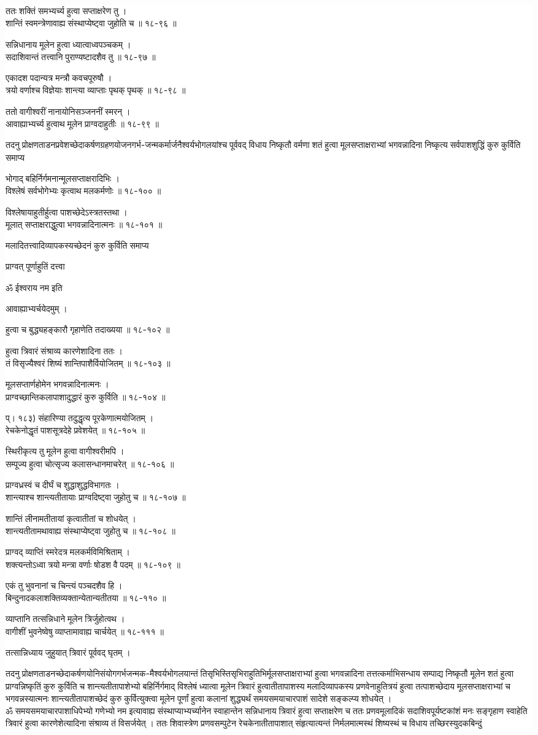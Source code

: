 ततः शक्तिं समभ्यर्च्य हुत्वा सप्ताक्षरेण तु ।  
शान्तिं स्वमन्त्रेणावाह्य संस्थाप्येष्ट्वा जुहोति च ॥ १८-९६ ॥  

सन्निधानाय मूलेन हुत्वा ध्यात्वाध्वपञ्चकम् ।  
सदाशिवान्तं तत्त्वानि पुराण्यष्टादशैव तु ॥ १८-९७ ॥  

एकादश पदान्यत्र मन्त्रौ कवचपूरुषौ ।  
त्रयो वर्णाश्च विज्ञेयाः शान्त्या व्याप्ताः पृथक् पृथक् ॥ १८-९८ ॥  

ततो वागीश्वरीं नानायोनिसञ्जननीं स्मरन् ।  
आवाह्याभ्यर्च्य हुत्वाथ मूलेन प्राग्वदाहुतीः ॥ १८-९९ ॥  

तदनु प्रोक्षणताडनप्रवेशच्छेदाकर्षणग्रहणयोजनगर्भ-जन्मकर्मार्जनैश्वर्यभोगलयांश्च पूर्ववद् विधाय निष्कृतौ वर्मणा शतं हुत्वा मूलसप्ताक्षराभ्यां भगवन्नादिना निष्कृत्य सर्वपाशशुद्धिं कुरु कुर्विति समाप्य  

भोगाद् बहिर्निर्गमनान्मूलसप्ताक्षरादिभिः ।  
विश्लेषं सर्वभोगेभ्यः कृत्वाथ मलकर्मणोः ॥ १८-१०० ॥  

विश्लेषायाहुतीर्हुत्वा पाशच्छेदेऽस्त्रतस्तथा ।  
मूलात् सप्ताक्षराद्धुत्वा भगवन्नादिनात्मनः ॥ १८-१०१ ॥  

मलादितत्त्वादिव्यापकस्यच्छेदनं कुरु कुर्विति समाप्य  

प्राग्वत् पूर्णाहुतिं दत्त्वा  

ॐ ईश्वराय नम इति  

आवाह्याभ्यर्चयेदमुम् ।  

हुत्वा च बुद्ध्यहङ्कारौ गृहाणेति तदाख्यया ॥ १८-१०२ ॥  

हुत्वा त्रिवारं संश्राव्य कारणेशादिना ततः ।  
तं विसृज्यैश्वरं शिष्यं शान्तिपाशैर्वियोजितम् ॥ १८-१०३ ॥  

मूलसप्तार्णहोमेन भगवन्नादिनात्मनः ।  
प्राग्वच्छान्तिकलापाशादुद्धारं कुरु कुर्विति ॥ १८-१०४ ॥  

प्। १८३) संहारिण्या तदुद्धृत्य पूरकेणात्मयोजितम् ।  
रेचकेनोद्धृतं पाशसूत्रदेहे प्रवेशयेत् ॥ १८-१०५ ॥  

स्थिरीकृत्य तु मूलेन हुत्वा वागीश्वरीमपि ।  
सम्पूज्य हुत्वा चोत्सृज्य कलासन्धानमाचरेत् ॥ १८-१०६ ॥  

प्राग्वध्रस्वं च दीर्घं च शुद्धाशुद्धविभागतः ।  
शान्त्याश्च शान्त्यतीतायाः प्राग्वदिष्ट्वा जुहोतु च ॥ १८-१०७ ॥  

शान्तिं लीनामतीतायां कृत्वातीतां च शोधयेत् ।  
शान्त्यतीतामथावाह्य संस्थाप्येष्ट्वा जुहोतु च ॥ १८-१०८ ॥  

प्राग्वद् व्याप्तिं स्मरेदत्र मलकर्मविमिश्रिताम् ।  
शक्त्यन्तोऽध्वा त्रयो मन्त्रा वर्णाः षोडश वै पदम् ॥ १८-१०९ ॥  

एकं तु भुवनानां च चिन्त्यं पञ्चदशैव हि ।  
बिन्दुनादकलाशक्तिव्यक्तान्येतान्यतीतया ॥ १८-११० ॥  

व्याप्तानि तत्सन्निधाने मूलेन त्रिर्जुहोत्वथ ।  
वागीशीं भुवनेष्वेषु व्याप्तामावाह्य चार्चयेत् ॥ १८-१११ ॥  

तत्सान्निध्याय जुहुयात् त्रिवारं पूर्ववद् घृतम् ।  

तदनु प्रोक्षणताडनच्छेदाकर्षणयोनिसंयोगगर्भजन्मक-मैश्वर्यभोगलयान्तं तिसृभिस्तिसृभिराहुतिभिर्मूलसप्ताक्षराभ्यां हुत्वा भगवन्नादिना तत्तत्कर्माभिसन्धाय सम्पाद्य निष्कृतौ मूलेन शतं हुत्वा प्राग्वन्निष्कृतिं कुरु कुर्विति च शान्त्यतीतापाशेभ्यो बहिर्निर्गमाद् विश्लेषं ध्यात्वा मूलेन त्रिवारं हुत्वातीतापाशस्य मलादिव्यापकस्य प्रणवेनाहुतित्रयं हुत्वा तत्पाशच्छेदाय मूलसप्ताक्षराभ्यां च भगवन्नस्यात्मनः शान्त्यतीतापाशच्छेदं कुरु कुर्वित्युक्त्वा मूलेन पूर्णां हुत्वा कलानां शुद्ध्यर्थं समयसमयाचारपाशं सादेशे सङ्कल्प्य शोधयेत् ।  
ॐ समयसमयाचारपाशाधिपेभ्यो गणेभ्यो नम इत्यावाह्य संस्थाप्याभ्यर्च्यानेन स्वाहान्तेन सन्निधानाय त्रिवारं हुत्वा सप्ताक्षरेण च ततः प्रणवमूलादिकं सदाशिवपूर्यष्टकांशं मनः सङ्गृहाण स्वाहेति त्रिवारं हुत्वा कारणेशेत्यादिना संश्राव्य तं विसर्जयेत् । ततः शिवास्त्रेण प्रणवसम्पुटेन रेचकेनातीतापाशात् संहृत्यात्यन्तं निर्मलमात्मस्थं शिष्यस्थं च विधाय तच्छिरस्युदकबिन्दुं   
